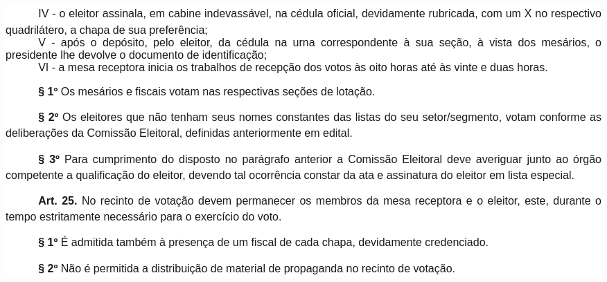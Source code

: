 <p class=Recuodecorpodetexto23 style='margin:0cm;margin-bottom:.0001pt;
text-align:justify;text-indent:35.4pt;line-height:normal'><span
style='font-size:12.0pt;font-family:"Arial","sans-serif"'>IV &#8209; o eleitor
assinala, em cabine indevassável, na cédula oficial, devidamente rubricada, com
um X no respectivo quadrilátero, a chapa de sua preferência;<o:p></o:p></span></p>

<p class=Recuodecorpodetexto23 style='margin:0cm;margin-bottom:.0001pt;
text-align:justify;text-indent:35.4pt;line-height:normal'><span
style='font-size:12.0pt;font-family:"Arial","sans-serif"'>V - após o depósito,
pelo eleitor, da cédula na urna correspondente à sua seção, à vista dos
mesários, o presidente lhe devolve o documento de identificação;<o:p></o:p></span></p>

<p class=Recuodecorpodetexto23 style='margin:0cm;margin-bottom:.0001pt;
text-align:justify;text-indent:35.4pt;line-height:normal'><span
style='font-size:12.0pt;font-family:"Arial","sans-serif"'>VI - a mesa receptora
inicia os trabalhos de recepção dos votos às oito horas até às vinte e duas
horas.<b style='mso-bidi-font-weight:normal'><o:p></o:p></b></span></p>

<p class=MsoNormal style='text-align:justify;text-indent:35.4pt'><b
style='mso-bidi-font-weight:normal'><span style='font-size:12.0pt;font-family:
"Arial","sans-serif"'>§ 1º</span></b><span style='font-size:12.0pt;font-family:
"Arial","sans-serif"'> Os mesários e fiscais votam nas respectivas seções de
lotação.<o:p></o:p></span></p>

<p class=MsoNormal style='text-align:justify;text-indent:35.4pt'><b
style='mso-bidi-font-weight:normal'><span style='font-size:12.0pt;font-family:
"Arial","sans-serif"'>§ 2º</span></b><span style='font-size:12.0pt;font-family:
"Arial","sans-serif"'> Os eleitores que não tenham seus nomes constantes das
listas do seu setor/segmento, votam conforme as deliberações da Comissão Eleitoral,
definidas anteriormente em edital.<o:p></o:p></span></p>

<p class=MsoNormal style='margin-bottom:6.0pt;text-align:justify;text-indent:
35.45pt'><b style='mso-bidi-font-weight:normal'><span style='font-size:12.0pt;
font-family:"Arial","sans-serif"'>§ 3º</span></b><span style='font-size:12.0pt;
font-family:"Arial","sans-serif"'> Para cumprimento do disposto no parágrafo
anterior a Comissão Eleitoral deve averiguar junto ao órgão competente a
qualificação do eleitor, devendo tal ocorrência constar da ata e assinatura do
eleitor em lista especial.<o:p></o:p></span></p>

<p class=MsoNormal style='text-align:justify;text-indent:35.4pt'><b
style='mso-bidi-font-weight:normal'><span style='font-size:12.0pt;font-family:
"Arial","sans-serif"'>Art. 25.</span></b><span style='font-size:12.0pt;
font-family:"Arial","sans-serif"'> No recinto de votação devem permanecer os
membros da mesa receptora e o eleitor, este, durante o tempo estritamente
necessário para o exercício do voto.<o:p></o:p></span></p>

<p class=MsoNormal style='text-align:justify;text-indent:35.4pt'><b
style='mso-bidi-font-weight:normal'><span style='font-size:12.0pt;font-family:
"Arial","sans-serif"'>§ 1º</span></b><span style='font-size:12.0pt;font-family:
"Arial","sans-serif"'> É admitida também à presença de um fiscal de cada chapa,
devidamente credenciado.<o:p></o:p></span></p>

<p class=MsoNormal style='text-align:justify;text-indent:35.4pt'><b
style='mso-bidi-font-weight:normal'><span style='font-size:12.0pt;font-family:
"Arial","sans-serif"'>§ 2º</span></b><span style='font-size:12.0pt;font-family:
"Arial","sans-serif"'> Não é permitida a distribuição de material de propaganda
no recinto de votação.<o:p></o:p></span></p>
